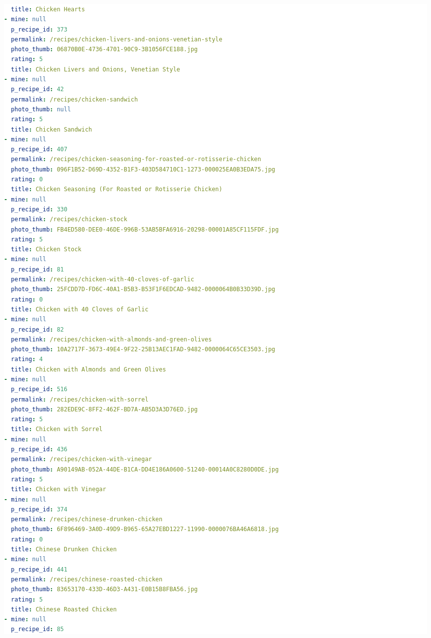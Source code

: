 ```yaml
  title: Chicken Hearts
- mine: null
  p_recipe_id: 373
  permalink: /recipes/chicken-livers-and-onions-venetian-style
  photo_thumb: 06870B0E-4736-4701-90C9-3B1056FCE188.jpg
  rating: 5
  title: Chicken Livers and Onions, Venetian Style
- mine: null
  p_recipe_id: 42
  permalink: /recipes/chicken-sandwich
  photo_thumb: null
  rating: 5
  title: Chicken Sandwich
- mine: null
  p_recipe_id: 407
  permalink: /recipes/chicken-seasoning-for-roasted-or-rotisserie-chicken
  photo_thumb: 096F1B52-D69D-4352-B1F3-403D584710C1-1273-000025EA0B3EDA75.jpg
  rating: 0
  title: Chicken Seasoning (For Roasted or Rotisserie Chicken)
- mine: null
  p_recipe_id: 330
  permalink: /recipes/chicken-stock
  photo_thumb: FB4ED580-DEE0-46DE-996B-53AB5BFA6916-20298-00001A85CF115FDF.jpg
  rating: 5
  title: Chicken Stock
- mine: null
  p_recipe_id: 81
  permalink: /recipes/chicken-with-40-cloves-of-garlic
  photo_thumb: 25FCDD7D-FD6C-40A1-B5B3-B53F1F6EDCAD-9482-0000064B0B33D39D.jpg
  rating: 0
  title: Chicken with 40 Cloves of Garlic
- mine: null
  p_recipe_id: 82
  permalink: /recipes/chicken-with-almonds-and-green-olives
  photo_thumb: 10A2717F-3673-49E4-9F22-25B13AEC1FAD-9482-0000064C65CE3503.jpg
  rating: 4
  title: Chicken with Almonds and Green Olives
- mine: null
  p_recipe_id: 516
  permalink: /recipes/chicken-with-sorrel
  photo_thumb: 282EDE9C-8FF2-462F-BD7A-AB5D3A3D76ED.jpg
  rating: 5
  title: Chicken with Sorrel
- mine: null
  p_recipe_id: 436
  permalink: /recipes/chicken-with-vinegar
  photo_thumb: A90149AB-052A-44DE-B1CA-DD4E186A0600-51240-00014A0C8280D0DE.jpg
  rating: 5
  title: Chicken with Vinegar
- mine: null
  p_recipe_id: 374
  permalink: /recipes/chinese-drunken-chicken
  photo_thumb: 6F896469-3A0D-49D9-B965-65A27EBD1227-11990-0000076BA46A6818.jpg
  rating: 0
  title: Chinese Drunken Chicken
- mine: null
  p_recipe_id: 441
  permalink: /recipes/chinese-roasted-chicken
  photo_thumb: 83653170-433D-46D3-A431-E0B15B8FBA56.jpg
  rating: 5
  title: Chinese Roasted Chicken
- mine: null
  p_recipe_id: 85
```